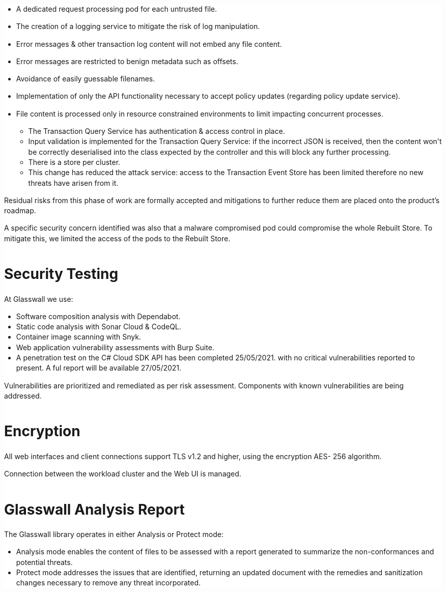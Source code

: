 - A dedicated request processing pod for each untrusted file.
- The creation of a logging service to mitigate the risk of log manipulation.
- Error messages & other transaction log content will not embed any file content.
- Error messages are restricted to benign metadata such as offsets.
- Avoidance of easily guessable filenames.
- Implementation of only the API functionality necessary to accept policy updates (regarding policy update service).
- File content is processed only in resource constrained environments to limit impacting concurrent processes.

    - The Transaction Query Service has authentication & access control in place.
    - Input validation is implemented for the Transaction Query Service: if the incorrect JSON is received, then the content won't be correctly deserialised into the class expected by the controller and this will block any further processing.
    - There is a store per cluster.
    - This change has reduced the attack service: access to the Transaction Event Store has been limited therefore no new threats have arisen from it.

Residual risks from this phase of work are formally accepted and mitigations to further reduce them are placed onto the product’s roadmap.

A specific security concern identified was also that a malware compromised pod could compromise the whole Rebuilt Store. To mitigate this, we limited the access of the pods to the Rebuilt Store.


# Security Testing 

At Glasswall we use:

- Software composition analysis with Dependabot.
- Static code analysis with Sonar Cloud & CodeQL.
- Container image scanning with Snyk.
- Web application vulnerability assessments with Burp Suite.
- A penetration test on the C# Cloud SDK API has been completed 25/05/2021. with no critical
vulnerabilities reported to present. A ful report will be available 27/05/2021.

Vulnerabilities are prioritized and remediated as per risk assessment. Components with known
vulnerabilities are being addressed.

# Encryption 

All web interfaces and client connections support TLS v1.2 and higher, using the encryption AES- 256
algorithm.

Connection between the workload cluster and the Web UI is managed. 

# Glasswall Analysis Report 

The Glasswall library operates in either Analysis or Protect mode:

- Analysis mode enables the content of files to be assessed with a report generated to summarize the non-conformances and potential threats.
- Protect mode addresses the issues that are identified, returning an updated document with the
remedies and sanitization changes necessary to remove any threat incorporated.
